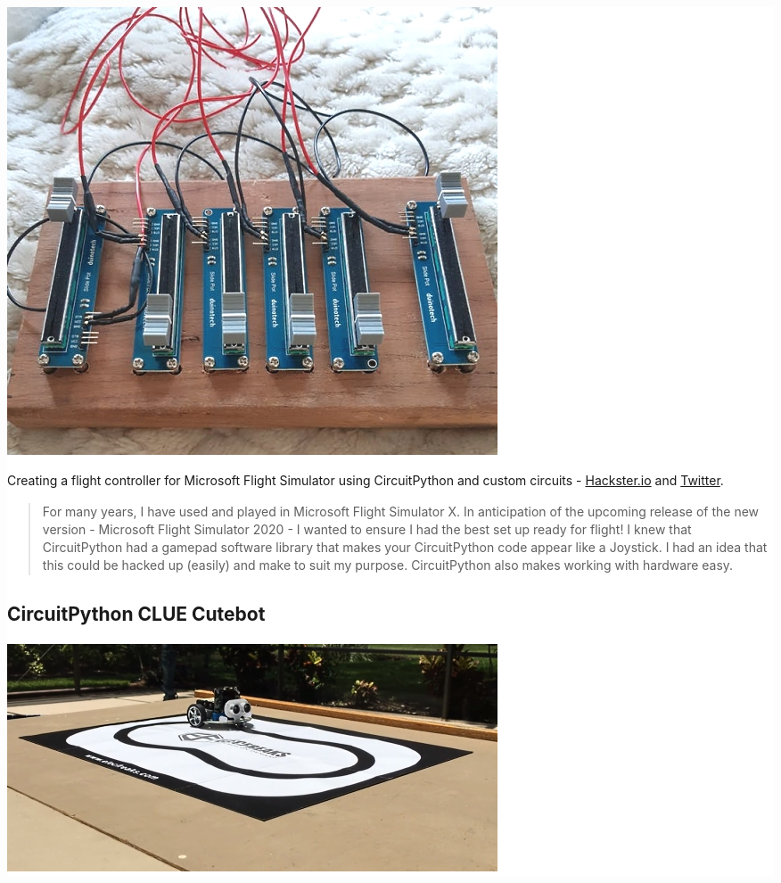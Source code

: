 [![Custom Flight Controls](../assets/20200818/20200818sim2.jpg)](https://www.hackster.io/wallarug/custom-flight-control-column-part-1-f326a8)

Creating a flight controller for Microsoft Flight Simulator using CircuitPython and custom circuits - [Hackster.io](https://www.hackster.io/wallarug/custom-flight-control-column-part-1-f326a8) and [Twitter](https://twitter.com/wallarug/status/1294613671801323521).

> For many years, I have used and played in Microsoft Flight Simulator X. In anticipation of the upcoming release of the new version - Microsoft Flight Simulator 2020 - I wanted to ensure I had the best set up ready for flight! I knew that CircuitPython had a gamepad software library that makes your CircuitPython code appear like a Joystick. I had an idea that this could be hacked up (easily) and make to suit my purpose. CircuitPython also makes working with hardware easy.

## CircuitPython CLUE Cutebot

[![CircuitPython CLUE Cutebot](../assets/20200818/20200818cluebot.jpg)](https://github.com/jisforjt/CircuitPython_CLUE_Cutebot)
